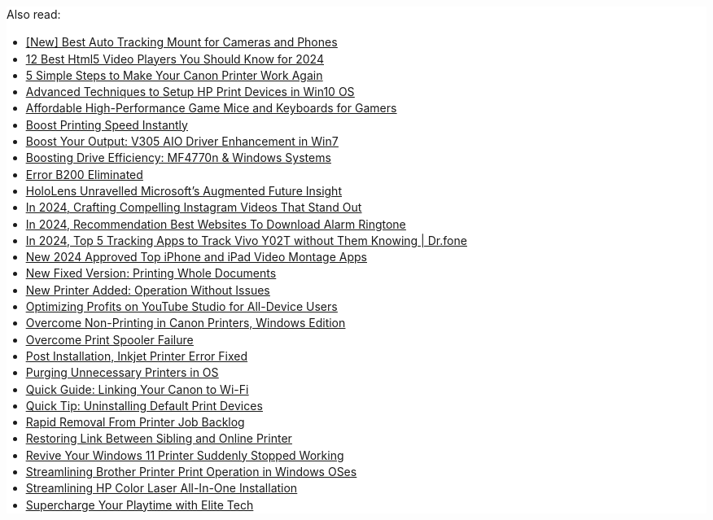 



<span class="atpl-alsoreadstyle">Also read:</span>
<div><ul>
<li><a href="https://extra-information.techidaily.com/new-best-auto-tracking-mount-for-cameras-and-phones/"><u>[New] Best Auto Tracking Mount for Cameras and Phones</u></a></li>
<li><a href="https://extra-information.techidaily.com/12-best-html5-video-players-you-should-know-for-2024/"><u>12 Best Html5 Video Players You Should Know for 2024</u></a></li>
<li><a href="https://printer-issues.techidaily.com/5-simple-steps-to-make-your-canon-printer-work-again/"><u>5 Simple Steps to Make Your Canon Printer Work Again</u></a></li>
<li><a href="https://printer-issues.techidaily.com/advanced-techniques-to-setup-hp-print-devices-in-win10-os/"><u>Advanced Techniques to Setup HP Print Devices in Win10 OS</u></a></li>
<li><a href="https://on-screen-recording.techidaily.com/affordable-high-performance-game-mice-and-keyboards-for-gamers/"><u>Affordable High-Performance Game Mice and Keyboards for Gamers</u></a></li>
<li><a href="https://printer-issues.techidaily.com/boost-printing-speed-instantly/"><u>Boost Printing Speed Instantly</u></a></li>
<li><a href="https://printer-issues.techidaily.com/boost-your-output-v305-aio-driver-enhancement-in-win7/"><u>Boost Your Output: V305 AIO Driver Enhancement in Win7</u></a></li>
<li><a href="https://printer-issues.techidaily.com/boosting-drive-efficiency-mf4770n-and-windows-systems/"><u>Boosting Drive Efficiency: MF4770n & Windows Systems</u></a></li>
<li><a href="https://printer-issues.techidaily.com/error-b200-eliminated/"><u>Error B200 Eliminated</u></a></li>
<li><a href="https://extra-resources.techidaily.com/hololens-unravelled-microsofts-augmented-future-insight/"><u>HoloLens Unravelled  Microsoft’s Augmented Future Insight</u></a></li>
<li><a href="https://extra-information.techidaily.com/in-2024-crafting-compelling-instagram-videos-that-stand-out/"><u>In 2024, Crafting Compelling Instagram Videos That Stand Out</u></a></li>
<li><a href="https://extra-lessons.techidaily.com/in-2024-recommendation-best-websites-to-download-alarm-ringtone/"><u>In 2024, Recommendation  Best Websites To Download Alarm Ringtone</u></a></li>
<li><a href="https://android-location-track.techidaily.com/in-2024-top-5-tracking-apps-to-track-vivo-y02t-without-them-knowing-drfone-by-drfone-virtual-android/"><u>In 2024, Top 5 Tracking Apps to Track Vivo Y02T without Them Knowing | Dr.fone</u></a></li>
<li><a href="https://smart-video-editing.techidaily.com/new-2024-approved-top-iphone-and-ipad-video-montage-apps/"><u>New 2024 Approved Top iPhone and iPad Video Montage Apps</u></a></li>
<li><a href="https://printer-issues.techidaily.com/new-fixed-version-printing-whole-documents/"><u>New Fixed Version: Printing Whole Documents</u></a></li>
<li><a href="https://printer-issues.techidaily.com/new-printer-added-operation-without-issues/"><u>New Printer Added: Operation Without Issues</u></a></li>
<li><a href="https://youtube-video-recordings.techidaily.com/optimizing-profits-on-youtube-studio-for-all-device-users/"><u>Optimizing Profits on YouTube  Studio for All-Device Users</u></a></li>
<li><a href="https://printer-issues.techidaily.com/overcome-non-printing-in-canon-printers-windows-edition/"><u>Overcome Non-Printing in Canon Printers, Windows Edition</u></a></li>
<li><a href="https://printer-issues.techidaily.com/overcome-print-spooler-failure/"><u>Overcome Print Spooler Failure</u></a></li>
<li><a href="https://printer-issues.techidaily.com/post-installation-inkjet-printer-error-fixed/"><u>Post Installation, Inkjet Printer Error Fixed</u></a></li>
<li><a href="https://printer-issues.techidaily.com/purging-unnecessary-printers-in-os/"><u>Purging Unnecessary Printers in OS</u></a></li>
<li><a href="https://printer-issues.techidaily.com/quick-guide-linking-your-canon-to-wi-fi/"><u>Quick Guide: Linking Your Canon to Wi-Fi</u></a></li>
<li><a href="https://printer-issues.techidaily.com/quick-tip-uninstalling-default-print-devices/"><u>Quick Tip: Uninstalling Default Print Devices</u></a></li>
<li><a href="https://printer-issues.techidaily.com/rapid-removal-from-printer-job-backlog/"><u>Rapid Removal From Printer Job Backlog</u></a></li>
<li><a href="https://printer-issues.techidaily.com/restoring-link-between-sibling-and-online-printer/"><u>Restoring Link Between Sibling and Online Printer</u></a></li>
<li><a href="https://printer-issues.techidaily.com/revive-your-windows-11-printer-suddenly-stopped-working/"><u>Revive Your Windows 11 Printer Suddenly Stopped Working</u></a></li>
<li><a href="https://printer-issues.techidaily.com/streamlining-brother-printer-print-operation-in-windows-oses/"><u>Streamlining Brother Printer Print Operation in Windows OSes</u></a></li>
<li><a href="https://printer-issues.techidaily.com/streamlining-hp-color-laser-all-in-one-installation/"><u>Streamlining HP Color Laser All-In-One Installation</u></a></li>
<li><a href="https://games-able.techidaily.com/supercharge-your-playtime-with-elite-tech/"><u>Supercharge Your Playtime with Elite Tech</u></a></li>
